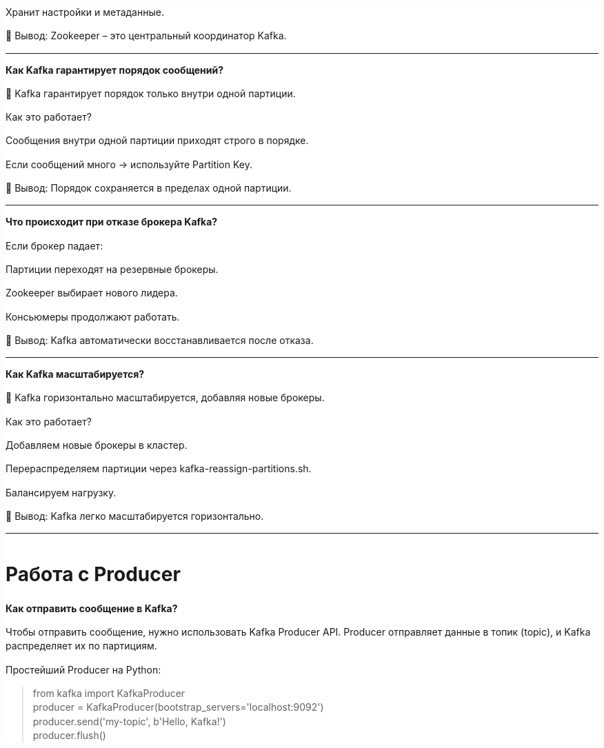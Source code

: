 Хранит настройки и метаданные.

📌 Вывод: Zookeeper – это центральный координатор Kafka.

-----------------
**Как Kafka гарантирует порядок сообщений?**

🔹 Kafka гарантирует порядок только внутри одной партиции.

Как это работает?

Сообщения внутри одной партиции приходят строго в порядке.

Если сообщений много → используйте Partition Key.

📌 Вывод: Порядок сохраняется в пределах одной партиции.

--------------------
**Что происходит при отказе брокера Kafka?**

Если брокер падает:

Партиции переходят на резервные брокеры.

Zookeeper выбирает нового лидера.

Консьюмеры продолжают работать.

📌 Вывод: Kafka автоматически восстанавливается после отказа.

------------------
**Как Kafka масштабируется?**

🔹 Kafka горизонтально масштабируется, добавляя новые брокеры.

Как это работает?

Добавляем новые брокеры в кластер.

Перераспределяем партиции через kafka-reassign-partitions.sh.

Балансируем нагрузку.

📌 Вывод: Kafka легко масштабируется горизонтально.

--------------------

# Работа с Producer 

**Как отправить сообщение в Kafka?**

Чтобы отправить сообщение, нужно использовать Kafka Producer API. Producer отправляет данные в топик (topic), и Kafka распределяет их по партициям.

Простейший Producer на Python:

>from kafka import KafkaProducer
>\
producer = KafkaProducer(bootstrap_servers='localhost:9092')\
producer.send('my-topic', b'Hello, Kafka!')\
producer.flush()
